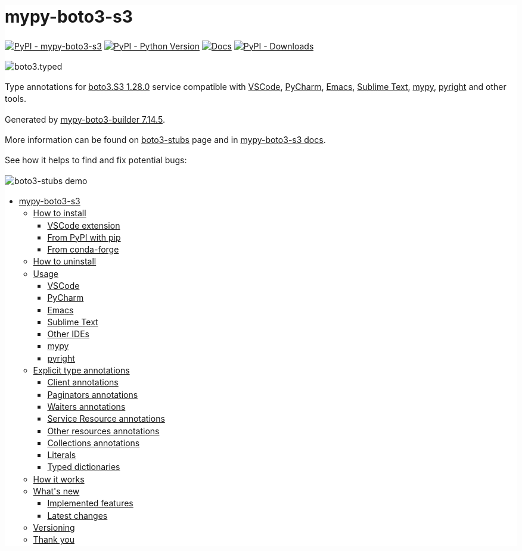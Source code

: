 <a id="mypy-boto3-s3"></a>

# mypy-boto3-s3

[![PyPI - mypy-boto3-s3](https://img.shields.io/pypi/v/mypy-boto3-s3.svg?color=blue)](https://pypi.org/project/mypy-boto3-s3)
[![PyPI - Python Version](https://img.shields.io/pypi/pyversions/mypy-boto3-s3.svg?color=blue)](https://pypi.org/project/mypy-boto3-s3)
[![Docs](https://img.shields.io/readthedocs/boto3-stubs.svg?color=blue)](https://youtype.github.io/boto3_stubs_docs/mypy_boto3_s3/)
[![PyPI - Downloads](https://img.shields.io/pypi/dm/mypy-boto3-s3?color=blue)](https://pypistats.org/packages/mypy-boto3-s3)

![boto3.typed](https://github.com/youtype/mypy_boto3_builder/raw/main/logo.png)

Type annotations for
[boto3.S3 1.28.0](https://boto3.amazonaws.com/v1/documentation/api/latest/reference/services/s3.html#S3)
service compatible with [VSCode](https://code.visualstudio.com/),
[PyCharm](https://www.jetbrains.com/pycharm/),
[Emacs](https://www.gnu.org/software/emacs/),
[Sublime Text](https://www.sublimetext.com/),
[mypy](https://github.com/python/mypy),
[pyright](https://github.com/microsoft/pyright) and other tools.

Generated by
[mypy-boto3-builder 7.14.5](https://github.com/youtype/mypy_boto3_builder).

More information can be found on
[boto3-stubs](https://pypi.org/project/boto3-stubs/) page and in
[mypy-boto3-s3 docs](https://youtype.github.io/boto3_stubs_docs/mypy_boto3_s3/).

See how it helps to find and fix potential bugs:

![boto3-stubs demo](https://github.com/youtype/mypy_boto3_builder/raw/main/demo.gif)

- [mypy-boto3-s3](#mypy-boto3-s3)
  - [How to install](#how-to-install)
    - [VSCode extension](#vscode-extension)
    - [From PyPI with pip](#from-pypi-with-pip)
    - [From conda-forge](#from-conda-forge)
  - [How to uninstall](#how-to-uninstall)
  - [Usage](#usage)
    - [VSCode](#vscode)
    - [PyCharm](#pycharm)
    - [Emacs](#emacs)
    - [Sublime Text](#sublime-text)
    - [Other IDEs](#other-ides)
    - [mypy](#mypy)
    - [pyright](#pyright)
  - [Explicit type annotations](#explicit-type-annotations)
    - [Client annotations](#client-annotations)
    - [Paginators annotations](#paginators-annotations)
    - [Waiters annotations](#waiters-annotations)
    - [Service Resource annotations](#service-resource-annotations)
    - [Other resources annotations](#other-resources-annotations)
    - [Collections annotations](#collections-annotations)
    - [Literals](#literals)
    - [Typed dictionaries](#typed-dictionaries)
  - [How it works](#how-it-works)
  - [What's new](#what's-new)
    - [Implemented features](#implemented-features)
    - [Latest changes](#latest-changes)
  - [Versioning](#versioning)
  - [Thank you](#thank-you)
